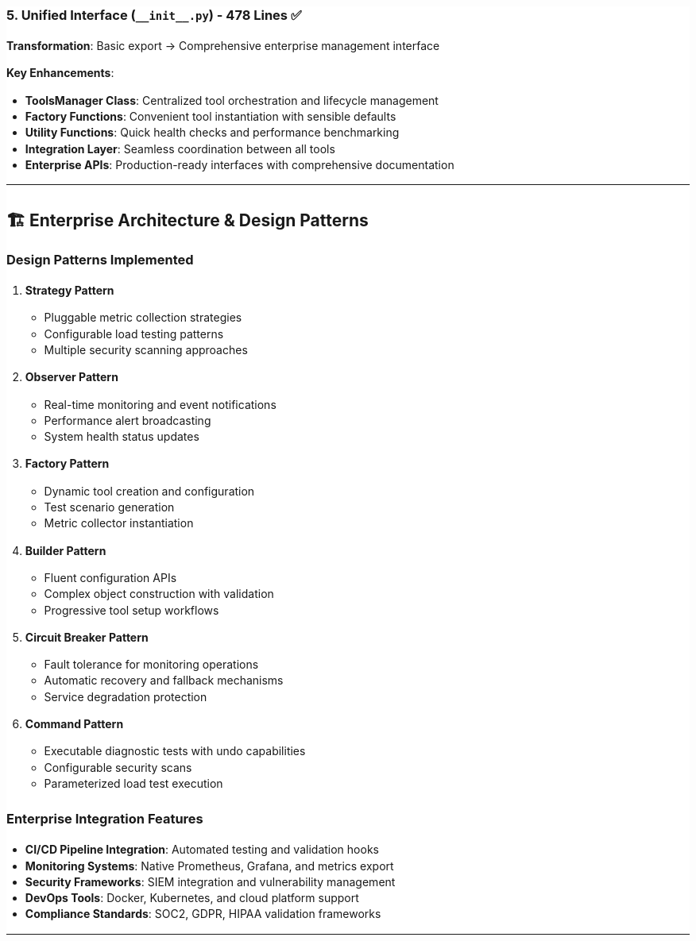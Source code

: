 
### 5. **Unified Interface** (`__init__.py`) - 478 Lines ✅

**Transformation**: Basic export → Comprehensive enterprise management interface

**Key Enhancements**:
- **ToolsManager Class**: Centralized tool orchestration and lifecycle management
- **Factory Functions**: Convenient tool instantiation with sensible defaults
- **Utility Functions**: Quick health checks and performance benchmarking
- **Integration Layer**: Seamless coordination between all tools
- **Enterprise APIs**: Production-ready interfaces with comprehensive documentation

---

## 🏗️ Enterprise Architecture & Design Patterns

### **Design Patterns Implemented**

1. **Strategy Pattern**
   - Pluggable metric collection strategies
   - Configurable load testing patterns
   - Multiple security scanning approaches

2. **Observer Pattern**
   - Real-time monitoring and event notifications
   - Performance alert broadcasting
   - System health status updates

3. **Factory Pattern**
   - Dynamic tool creation and configuration
   - Test scenario generation
   - Metric collector instantiation

4. **Builder Pattern**
   - Fluent configuration APIs
   - Complex object construction with validation
   - Progressive tool setup workflows

5. **Circuit Breaker Pattern**
   - Fault tolerance for monitoring operations
   - Automatic recovery and fallback mechanisms
   - Service degradation protection

6. **Command Pattern**
   - Executable diagnostic tests with undo capabilities
   - Configurable security scans
   - Parameterized load test execution

### **Enterprise Integration Features**

- **CI/CD Pipeline Integration**: Automated testing and validation hooks
- **Monitoring Systems**: Native Prometheus, Grafana, and metrics export
- **Security Frameworks**: SIEM integration and vulnerability management
- **DevOps Tools**: Docker, Kubernetes, and cloud platform support
- **Compliance Standards**: SOC2, GDPR, HIPAA validation frameworks

---
